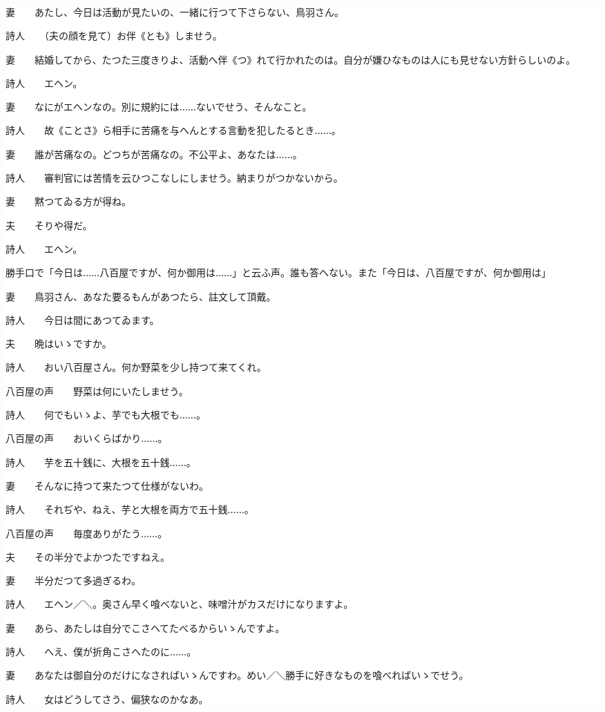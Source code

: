 妻　　あたし、今日は活動が見たいの、一緒に行つて下さらない、鳥羽さん。

詩人　　（夫の顔を見て）お伴《とも》しませう。

妻　　結婚してから、たつた三度きりよ、活動へ伴《つ》れて行かれたのは。自分が嫌ひなものは人にも見せない方針らしいのよ。

詩人　　エヘン。

妻　　なにがエヘンなの。別に規約には……ないでせう、そんなこと。

詩人　　故《ことさ》ら相手に苦痛を与へんとする言動を犯したるとき……。

妻　　誰が苦痛なの。どつちが苦痛なの。不公平よ、あなたは……。

詩人　　審判官には苦情を云ひつこなしにしませう。納まりがつかないから。

妻　　黙つてゐる方が得ね。

夫　　そりや得だ。

詩人　　エヘン。




勝手口で「今日は……八百屋ですが、何か御用は……」と云ふ声。誰も答へない。また「今日は、八百屋ですが、何か御用は」





妻　　鳥羽さん、あなた要るもんがあつたら、註文して頂戴。

詩人　　今日は間にあつてゐます。

夫　　晩はいゝですか。

詩人　　おい八百屋さん。何か野菜を少し持つて来てくれ。

八百屋の声　　野菜は何にいたしませう。

詩人　　何でもいゝよ、芋でも大根でも……。

八百屋の声　　おいくらばかり……。

詩人　　芋を五十銭に、大根を五十銭……。

妻　　そんなに持つて来たつて仕様がないわ。

詩人　　それぢや、ねえ、芋と大根を両方で五十銭……。

八百屋の声　　毎度ありがたう……。

夫　　その半分でよかつたですねえ。

妻　　半分だつて多過ぎるわ。

詩人　　エヘン／＼。奥さん早く喰べないと、味噌汁がカスだけになりますよ。

妻　　あら、あたしは自分でこさへてたべるからいゝんですよ。

詩人　　へえ、僕が折角こさへたのに……。

妻　　あなたは御自分のだけになさればいゝんですわ。めい／＼勝手に好きなものを喰べればいゝでせう。

詩人　　女はどうしてさう、偏狭なのかなあ。

